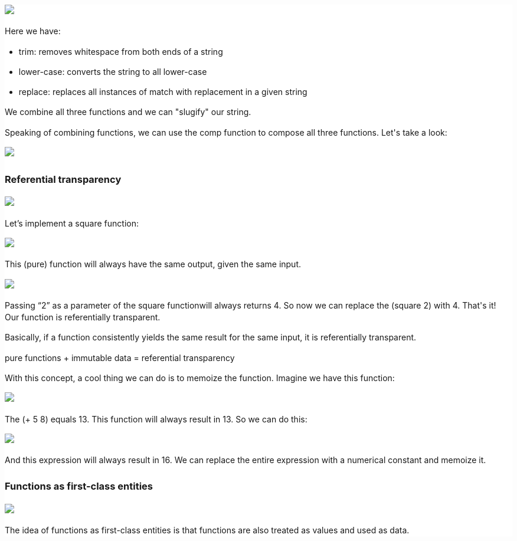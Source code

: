 ![](/media/c5a740836511dd3bd3d18c0d9258a708?postId=a2c2a15c84)

Here we have:

* trim: removes whitespace from both ends of a string

* lower-case: converts the string to all lower-case

* replace: replaces all instances of match with replacement in a given string

We combine all three functions and we can "slugify" our string.

Speaking of combining functions, we can use the comp function to compose all three functions. Let's take a look:

![](/media/e643ae841f507fda1032296a0ec18f52?postId=a2c2a15c84)

### Referential transparency

![](https://cdn-images-1.medium.com/max/1600/0*K0VAbQjAwmKZb1at)

Let’s implement a square function:

![](/media/d8bcf6615c0292fd7d8271a47f643d3e?postId=a2c2a15c84)

This (pure) function will always have the same output, given the same input.

![](/media/07a4904d74931e4fd659a8344befcb2c?postId=a2c2a15c84)

Passing “2” as a parameter of the square functionwill always returns 4. So now we can replace the (square 2) with 4. That's it! Our function is referentially transparent.

Basically, if a function consistently yields the same result for the same input, it is referentially transparent.

pure functions + immutable data = referential transparency

With this concept, a cool thing we can do is to memoize the function. Imagine we have this function:

![](/media/8b30fcbd64c033e4288026c13d4a3c50?postId=a2c2a15c84)

The (+ 5 8) equals 13. This function will always result in 13. So we can do this:

![](/media/71e723a0bf1b4471f53d764783153d7f?postId=a2c2a15c84)

And this expression will always result in 16. We can replace the entire expression with a numerical constant and memoize it.

### Functions as first-class entities

![](https://cdn-images-1.medium.com/max/1600/0*K6m1Ftw54Wm6tfFB)

The idea of functions as first-class entities is that functions are also treated as values and used as data.

